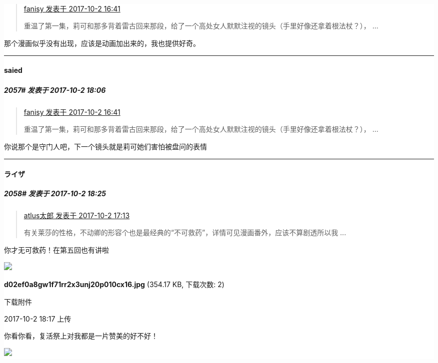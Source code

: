 

<blockquote><a href="httphttps://bbs.saraba1st.com/2b/forum.php?mod=redirect&amp;goto=findpost&amp;pid=37375433&amp;ptid=1528127" target="_blank">fanisy 发表于 2017-10-2 16:41</a>

重温了第一集，莉可和那多背着雷古回来那段，给了一个高处女人默默注视的镜头（手里好像还拿着根法杖？）， ...</blockquote>
那个漫画似乎没有出现，应该是动画加出来的，我也提供好奇。







-----

####  saied  
##### 2057#       发表于 2017-10-2 18:06



<blockquote><a href="httphttps://bbs.saraba1st.com/2b/forum.php?mod=redirect&amp;goto=findpost&amp;pid=37375433&amp;ptid=1528127" target="_blank">fanisy 发表于 2017-10-2 16:41</a>

重温了第一集，莉可和那多背着雷古回来那段，给了一个高处女人默默注视的镜头（手里好像还拿着根法杖？）， ...</blockquote>
你说那个是守门人吧，下一个镜头就是莉可她们害怕被盘问的表情







-----

####  ライザ  
##### 2058#       发表于 2017-10-2 18:25



<blockquote><a href="httphttps://bbs.saraba1st.com/2b/forum.php?mod=redirect&amp;goto=findpost&amp;pid=37375680&amp;ptid=1528127" target="_blank">atlus太郎 发表于 2017-10-2 17:13</a>

有关莱莎的性格，不动卿的形容个也是最经典的“不可救药”，详情可见漫画番外，应该不算剧透所以我 ...</blockquote>
你才无可救药！在第五回也有讲啦


<img src="https://img.saraba1st.com/forum/201710/02/181704zcqldy3z2g2j5mbd.jpg" referrerpolicy="no-referrer">


<strong>d02ef0a8gw1f71rr2x3unj20p010cx16.jpg</strong> (354.17 KB, 下载次数: 2)

下载附件

2017-10-2 18:17 上传







你看你看，复活祭上对我都是一片赞美的好不好！


<img src="https://img.saraba1st.com/forum/201710/02/181711po5r5csjg99gr5r9.jpg" referrerpolicy="no-referrer">
